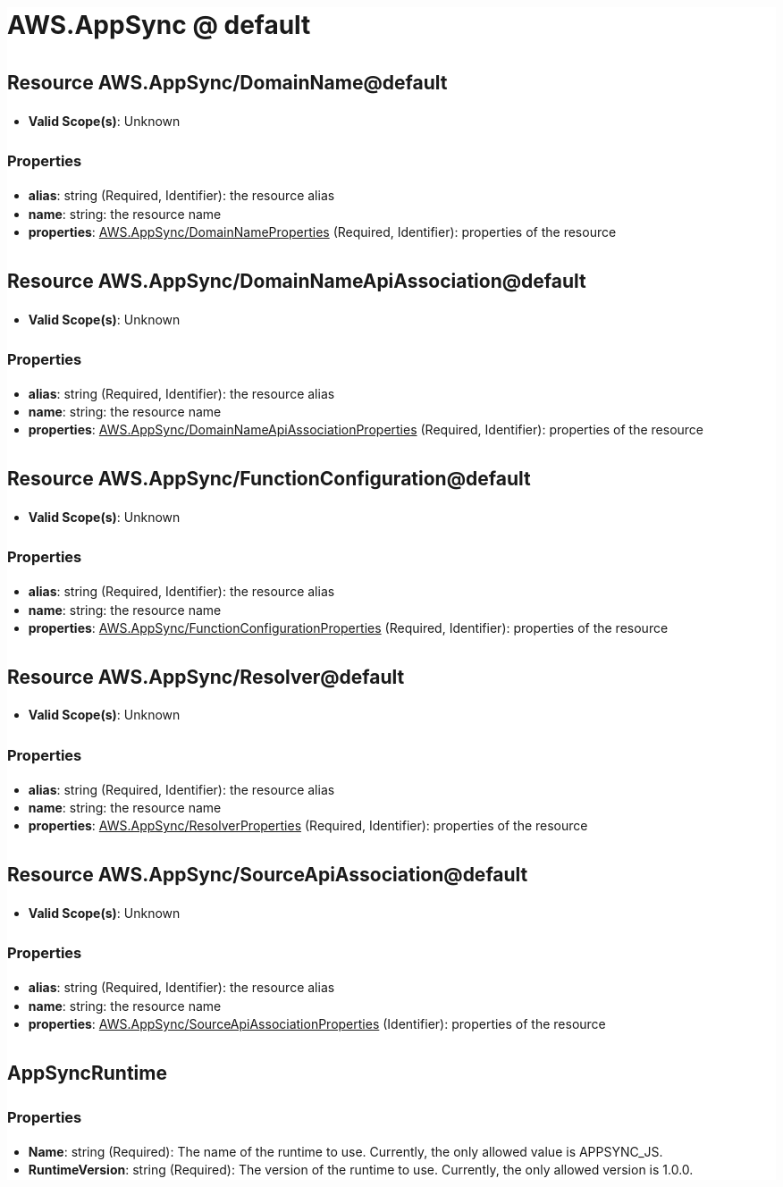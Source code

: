 # AWS.AppSync @ default

## Resource AWS.AppSync/DomainName@default
* **Valid Scope(s)**: Unknown
### Properties
* **alias**: string (Required, Identifier): the resource alias
* **name**: string: the resource name
* **properties**: [AWS.AppSync/DomainNameProperties](#awsappsyncdomainnameproperties) (Required, Identifier): properties of the resource

## Resource AWS.AppSync/DomainNameApiAssociation@default
* **Valid Scope(s)**: Unknown
### Properties
* **alias**: string (Required, Identifier): the resource alias
* **name**: string: the resource name
* **properties**: [AWS.AppSync/DomainNameApiAssociationProperties](#awsappsyncdomainnameapiassociationproperties) (Required, Identifier): properties of the resource

## Resource AWS.AppSync/FunctionConfiguration@default
* **Valid Scope(s)**: Unknown
### Properties
* **alias**: string (Required, Identifier): the resource alias
* **name**: string: the resource name
* **properties**: [AWS.AppSync/FunctionConfigurationProperties](#awsappsyncfunctionconfigurationproperties) (Required, Identifier): properties of the resource

## Resource AWS.AppSync/Resolver@default
* **Valid Scope(s)**: Unknown
### Properties
* **alias**: string (Required, Identifier): the resource alias
* **name**: string: the resource name
* **properties**: [AWS.AppSync/ResolverProperties](#awsappsyncresolverproperties) (Required, Identifier): properties of the resource

## Resource AWS.AppSync/SourceApiAssociation@default
* **Valid Scope(s)**: Unknown
### Properties
* **alias**: string (Required, Identifier): the resource alias
* **name**: string: the resource name
* **properties**: [AWS.AppSync/SourceApiAssociationProperties](#awsappsyncsourceapiassociationproperties) (Identifier): properties of the resource

## AppSyncRuntime
### Properties
* **Name**: string (Required): The name of the runtime to use. Currently, the only allowed value is APPSYNC_JS.
* **RuntimeVersion**: string (Required): The version of the runtime to use. Currently, the only allowed version is 1.0.0.
